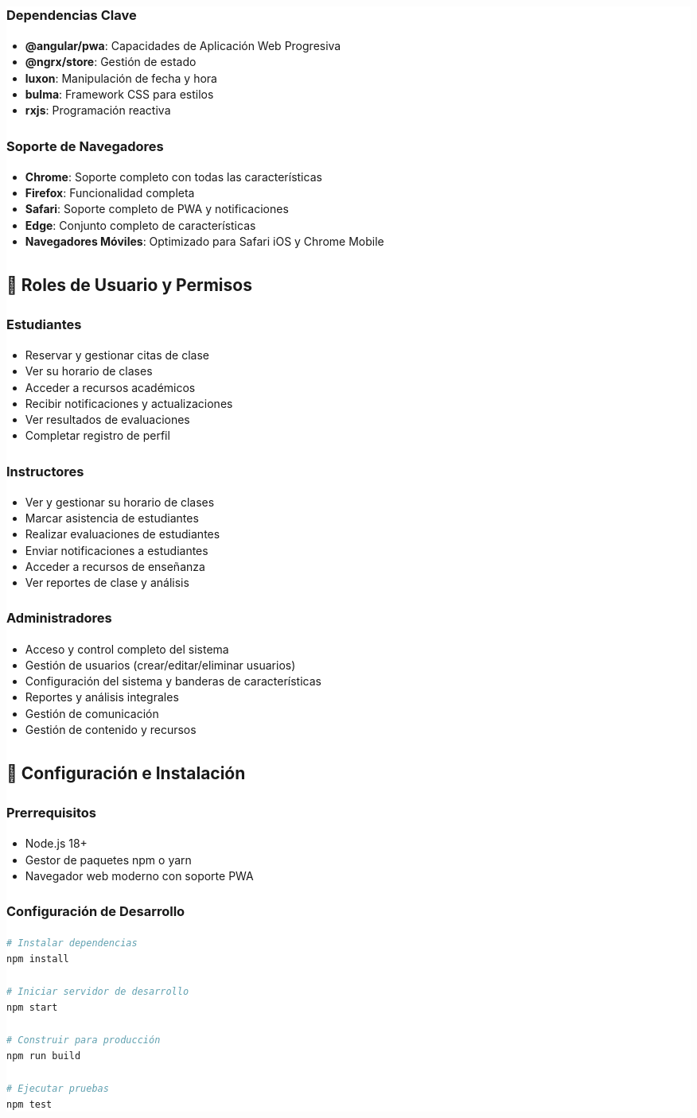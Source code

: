 ### Dependencias Clave
- **@angular/pwa**: Capacidades de Aplicación Web Progresiva
- **@ngrx/store**: Gestión de estado
- **luxon**: Manipulación de fecha y hora
- **bulma**: Framework CSS para estilos
- **rxjs**: Programación reactiva

### Soporte de Navegadores
- **Chrome**: Soporte completo con todas las características
- **Firefox**: Funcionalidad completa
- **Safari**: Soporte completo de PWA y notificaciones
- **Edge**: Conjunto completo de características
- **Navegadores Móviles**: Optimizado para Safari iOS y Chrome Mobile

## 📱 Roles de Usuario y Permisos

### **Estudiantes**
- Reservar y gestionar citas de clase
- Ver su horario de clases
- Acceder a recursos académicos
- Recibir notificaciones y actualizaciones
- Ver resultados de evaluaciones
- Completar registro de perfil

### **Instructores**
- Ver y gestionar su horario de clases
- Marcar asistencia de estudiantes
- Realizar evaluaciones de estudiantes
- Enviar notificaciones a estudiantes
- Acceder a recursos de enseñanza
- Ver reportes de clase y análisis

### **Administradores**
- Acceso y control completo del sistema
- Gestión de usuarios (crear/editar/eliminar usuarios)
- Configuración del sistema y banderas de características
- Reportes y análisis integrales
- Gestión de comunicación
- Gestión de contenido y recursos

## 🔧 Configuración e Instalación

### Prerrequisitos
- Node.js 18+
- Gestor de paquetes npm o yarn
- Navegador web moderno con soporte PWA

### Configuración de Desarrollo
```bash
# Instalar dependencias
npm install

# Iniciar servidor de desarrollo
npm start

# Construir para producción
npm run build

# Ejecutar pruebas
npm test
```